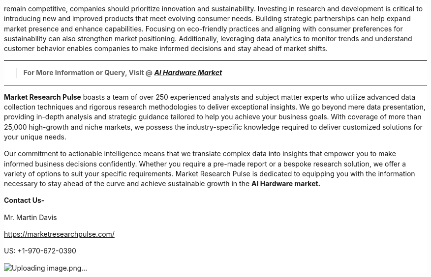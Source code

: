 remain competitive, companies should prioritize innovation and sustainability. Investing in research and development is critical to introducing new and improved products that meet evolving consumer needs. Building strategic partnerships can help expand market presence and enhance capabilities. Focusing on eco-friendly practices and aligning with consumer preferences for sustainability can also strengthen market positioning. Additionally, leveraging data analytics to monitor trends and understand customer behavior enables companies to make informed decisions and stay ahead of market shifts.</p><hr /><blockquote><p><strong>For More Information or Query, Visit @&nbsp;<em><a href="https://marketresearchpulse.com/report/84835/ai-hardware-market?utm_source=Linkedin&utm_medium=027">AI Hardware Market</a></em></strong></p></blockquote><hr /><p><strong>Market Research Pulse</strong> boasts a team of over 250 experienced analysts and subject matter experts who utilize advanced data collection techniques and rigorous research methodologies to deliver exceptional insights. We go beyond mere data presentation, providing in-depth analysis and strategic guidance tailored to help you achieve your business goals. With coverage of more than 25,000 high-growth and niche markets, we possess the industry-specific knowledge required to deliver customized solutions for your unique needs.</p><p>Our commitment to actionable intelligence means that we translate complex data into insights that empower you to make informed business decisions confidently. Whether you require a pre-made report or a bespoke research solution, we offer a variety of options to suit your specific requirements. Market Research Pulse is dedicated to equipping you with the information necessary to stay ahead of the curve and achieve sustainable growth in the <strong>AI Hardware market.</strong></p><p><strong>Contact Us-</strong></p><p>Mr. Martin Davis</p><p>https://marketresearchpulse.com/</p><p>US: +1-970-672-0390</p>
![Uploading image.png…]()
